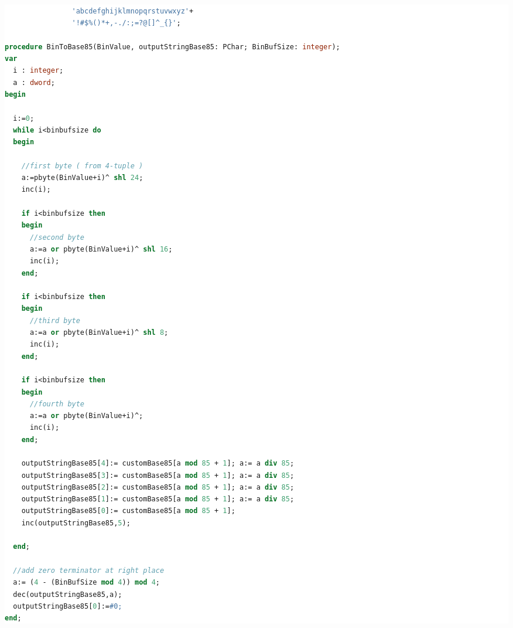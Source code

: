 ```pascal
                'abcdefghijklmnopqrstuvwxyz'+
                '!#$%()*+,-./:;=?@[]^_{}';

procedure BinToBase85(BinValue, outputStringBase85: PChar; BinBufSize: integer);
var
  i : integer;
  a : dword;
begin

  i:=0;
  while i<binbufsize do
  begin

    //first byte ( from 4-tuple )
    a:=pbyte(BinValue+i)^ shl 24;
    inc(i);

    if i<binbufsize then
    begin
      //second byte
      a:=a or pbyte(BinValue+i)^ shl 16;
      inc(i);
    end;

    if i<binbufsize then
    begin
      //third byte
      a:=a or pbyte(BinValue+i)^ shl 8;
      inc(i);
    end;

    if i<binbufsize then
    begin
      //fourth byte
      a:=a or pbyte(BinValue+i)^;
      inc(i);
    end;

    outputStringBase85[4]:= customBase85[a mod 85 + 1]; a:= a div 85;
    outputStringBase85[3]:= customBase85[a mod 85 + 1]; a:= a div 85;
    outputStringBase85[2]:= customBase85[a mod 85 + 1]; a:= a div 85;
    outputStringBase85[1]:= customBase85[a mod 85 + 1]; a:= a div 85;
    outputStringBase85[0]:= customBase85[a mod 85 + 1];
    inc(outputStringBase85,5);

  end;

  //add zero terminator at right place
  a:= (4 - (BinBufSize mod 4)) mod 4;
  dec(outputStringBase85,a);
  outputStringBase85[0]:=#0;
end;
```
